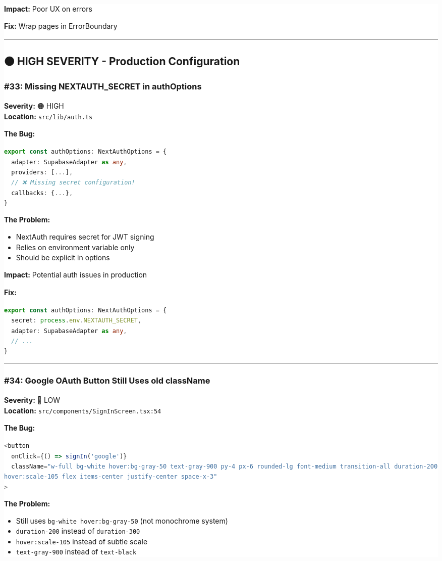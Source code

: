**Impact:** Poor UX on errors

**Fix:** Wrap pages in ErrorBoundary

---

## 🟠 HIGH SEVERITY - Production Configuration

### **#33: Missing NEXTAUTH_SECRET in authOptions**
**Severity:** 🟠 HIGH  
**Location:** `src/lib/auth.ts`

**The Bug:**
```typescript
export const authOptions: NextAuthOptions = {
  adapter: SupabaseAdapter as any,
  providers: [...],
  // ❌ Missing secret configuration!
  callbacks: {...},
}
```

**The Problem:**
- NextAuth requires secret for JWT signing
- Relies on environment variable only
- Should be explicit in options

**Impact:** Potential auth issues in production

**Fix:**
```typescript
export const authOptions: NextAuthOptions = {
  secret: process.env.NEXTAUTH_SECRET,
  adapter: SupabaseAdapter as any,
  // ...
}
```

---

### **#34: Google OAuth Button Still Uses old className**
**Severity:** 🔵 LOW  
**Location:** `src/components/SignInScreen.tsx:54`

**The Bug:**
```typescript
<button
  onClick={() => signIn('google')}
  className="w-full bg-white hover:bg-gray-50 text-gray-900 py-4 px-6 rounded-lg font-medium transition-all duration-200 hover:scale-105 flex items-center justify-center space-x-3"
>
```

**The Problem:**
- Still uses `bg-white hover:bg-gray-50` (not monochrome system)
- `duration-200` instead of `duration-300`
- `hover:scale-105` instead of subtle scale
- `text-gray-900` instead of `text-black`
